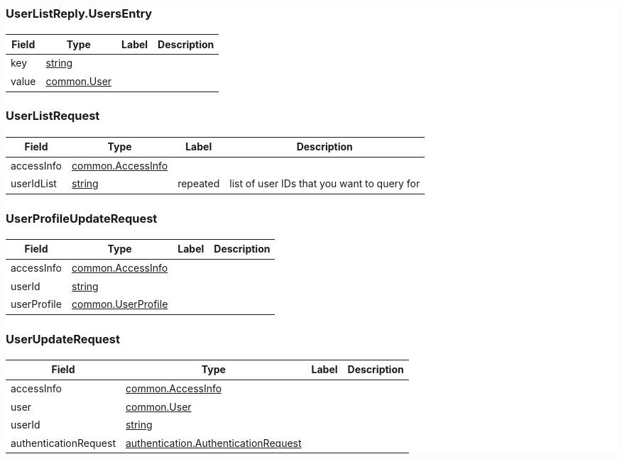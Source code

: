 




<a name="user.UserListReply.UsersEntry"/>

### UserListReply.UsersEntry



| Field | Type | Label | Description |
| ----- | ---- | ----- | ----------- |
| key | [string](#string) |  |  |
| value | [common.User](#common.User) |  |  |






<a name="user.UserListRequest"/>

### UserListRequest



| Field | Type | Label | Description |
| ----- | ---- | ----- | ----------- |
| accessInfo | [common.AccessInfo](#common.AccessInfo) |  |  |
| userIdList | [string](#string) | repeated | list of user IDs that you want to query for |






<a name="user.UserProfileUpdateRequest"/>

### UserProfileUpdateRequest



| Field | Type | Label | Description |
| ----- | ---- | ----- | ----------- |
| accessInfo | [common.AccessInfo](#common.AccessInfo) |  |  |
| userId | [string](#string) |  |  |
| userProfile | [common.UserProfile](#common.UserProfile) |  |  |






<a name="user.UserUpdateRequest"/>

### UserUpdateRequest



| Field | Type | Label | Description |
| ----- | ---- | ----- | ----------- |
| accessInfo | [common.AccessInfo](#common.AccessInfo) |  |  |
| user | [common.User](#common.User) |  |  |
| userId | [string](#string) |  |  |
| authenticationRequest | [authentication.AuthenticationRequest](#authentication.AuthenticationRequest) |  |  |
